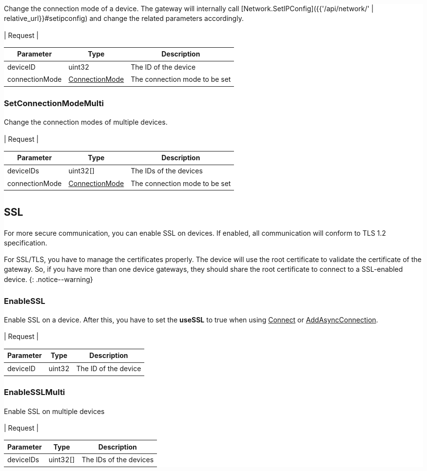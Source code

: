 Change the connection mode of a device. The gateway will internally call [Network.SetIPConfig]({{'/api/network/' | relative_url}}#setipconfig) and change the related parameters accordingly. 

| Request |

| Parameter | Type | Description |
| --------- | ---- | ----------- |
| deviceID | uint32 | The ID of the device |
| connectionMode | [ConnectionMode](#ConnectionMode) | The connection mode to be set |

### SetConnectionModeMulti

Change the connection modes of multiple devices.

| Request |

| Parameter | Type | Description |
| --------- | ---- | ----------- |
| deviceIDs | uint32[] | The IDs of the devices |
| connectionMode | [ConnectionMode](#ConnectionMode) | The connection mode to be set |

## SSL

For more secure communication, you can enable SSL on devices. If enabled, all communication will conform to TLS 1.2 specification. 

For SSL/TLS, you have to manage the certificates properly. The device will use the root certificate to validate the certificate of the gateway. So, if you have more than one device gateways, they should share the root certificate to connect to a SSL-enabled device. 
{: .notice--warning}

### EnableSSL

Enable SSL on a device. After this, you have to set the __useSSL__ to true when using [Connect](#connect) or [AddAsyncConnection](#addasyncconnection).

| Request |

| Parameter | Type | Description |
| --------- | ---- | ----------- |
| deviceID | uint32 | The ID of the device |

### EnableSSLMulti

Enable SSL on multiple devices

| Request |

| Parameter | Type | Description |
| --------- | ---- | ----------- |
| deviceIDs | uint32[] | The IDs of the devices |
